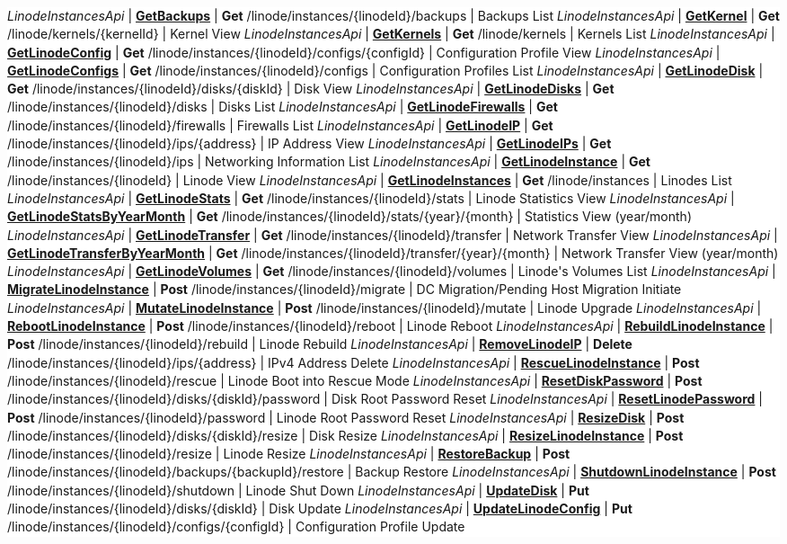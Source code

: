 *LinodeInstancesApi* | [**GetBackups**](docs/LinodeInstancesApi.md#getbackups) | **Get** /linode/instances/{linodeId}/backups | Backups List
*LinodeInstancesApi* | [**GetKernel**](docs/LinodeInstancesApi.md#getkernel) | **Get** /linode/kernels/{kernelId} | Kernel View
*LinodeInstancesApi* | [**GetKernels**](docs/LinodeInstancesApi.md#getkernels) | **Get** /linode/kernels | Kernels List
*LinodeInstancesApi* | [**GetLinodeConfig**](docs/LinodeInstancesApi.md#getlinodeconfig) | **Get** /linode/instances/{linodeId}/configs/{configId} | Configuration Profile View
*LinodeInstancesApi* | [**GetLinodeConfigs**](docs/LinodeInstancesApi.md#getlinodeconfigs) | **Get** /linode/instances/{linodeId}/configs | Configuration Profiles List
*LinodeInstancesApi* | [**GetLinodeDisk**](docs/LinodeInstancesApi.md#getlinodedisk) | **Get** /linode/instances/{linodeId}/disks/{diskId} | Disk View
*LinodeInstancesApi* | [**GetLinodeDisks**](docs/LinodeInstancesApi.md#getlinodedisks) | **Get** /linode/instances/{linodeId}/disks | Disks List
*LinodeInstancesApi* | [**GetLinodeFirewalls**](docs/LinodeInstancesApi.md#getlinodefirewalls) | **Get** /linode/instances/{linodeId}/firewalls | Firewalls List
*LinodeInstancesApi* | [**GetLinodeIP**](docs/LinodeInstancesApi.md#getlinodeip) | **Get** /linode/instances/{linodeId}/ips/{address} | IP Address View
*LinodeInstancesApi* | [**GetLinodeIPs**](docs/LinodeInstancesApi.md#getlinodeips) | **Get** /linode/instances/{linodeId}/ips | Networking Information List
*LinodeInstancesApi* | [**GetLinodeInstance**](docs/LinodeInstancesApi.md#getlinodeinstance) | **Get** /linode/instances/{linodeId} | Linode View
*LinodeInstancesApi* | [**GetLinodeInstances**](docs/LinodeInstancesApi.md#getlinodeinstances) | **Get** /linode/instances | Linodes List
*LinodeInstancesApi* | [**GetLinodeStats**](docs/LinodeInstancesApi.md#getlinodestats) | **Get** /linode/instances/{linodeId}/stats | Linode Statistics View
*LinodeInstancesApi* | [**GetLinodeStatsByYearMonth**](docs/LinodeInstancesApi.md#getlinodestatsbyyearmonth) | **Get** /linode/instances/{linodeId}/stats/{year}/{month} | Statistics View (year/month)
*LinodeInstancesApi* | [**GetLinodeTransfer**](docs/LinodeInstancesApi.md#getlinodetransfer) | **Get** /linode/instances/{linodeId}/transfer | Network Transfer View
*LinodeInstancesApi* | [**GetLinodeTransferByYearMonth**](docs/LinodeInstancesApi.md#getlinodetransferbyyearmonth) | **Get** /linode/instances/{linodeId}/transfer/{year}/{month} | Network Transfer View (year/month)
*LinodeInstancesApi* | [**GetLinodeVolumes**](docs/LinodeInstancesApi.md#getlinodevolumes) | **Get** /linode/instances/{linodeId}/volumes | Linode&#39;s Volumes List
*LinodeInstancesApi* | [**MigrateLinodeInstance**](docs/LinodeInstancesApi.md#migratelinodeinstance) | **Post** /linode/instances/{linodeId}/migrate | DC Migration/Pending Host Migration Initiate
*LinodeInstancesApi* | [**MutateLinodeInstance**](docs/LinodeInstancesApi.md#mutatelinodeinstance) | **Post** /linode/instances/{linodeId}/mutate | Linode Upgrade
*LinodeInstancesApi* | [**RebootLinodeInstance**](docs/LinodeInstancesApi.md#rebootlinodeinstance) | **Post** /linode/instances/{linodeId}/reboot | Linode Reboot
*LinodeInstancesApi* | [**RebuildLinodeInstance**](docs/LinodeInstancesApi.md#rebuildlinodeinstance) | **Post** /linode/instances/{linodeId}/rebuild | Linode Rebuild
*LinodeInstancesApi* | [**RemoveLinodeIP**](docs/LinodeInstancesApi.md#removelinodeip) | **Delete** /linode/instances/{linodeId}/ips/{address} | IPv4 Address Delete
*LinodeInstancesApi* | [**RescueLinodeInstance**](docs/LinodeInstancesApi.md#rescuelinodeinstance) | **Post** /linode/instances/{linodeId}/rescue | Linode Boot into Rescue Mode
*LinodeInstancesApi* | [**ResetDiskPassword**](docs/LinodeInstancesApi.md#resetdiskpassword) | **Post** /linode/instances/{linodeId}/disks/{diskId}/password | Disk Root Password Reset
*LinodeInstancesApi* | [**ResetLinodePassword**](docs/LinodeInstancesApi.md#resetlinodepassword) | **Post** /linode/instances/{linodeId}/password | Linode Root Password Reset
*LinodeInstancesApi* | [**ResizeDisk**](docs/LinodeInstancesApi.md#resizedisk) | **Post** /linode/instances/{linodeId}/disks/{diskId}/resize | Disk Resize
*LinodeInstancesApi* | [**ResizeLinodeInstance**](docs/LinodeInstancesApi.md#resizelinodeinstance) | **Post** /linode/instances/{linodeId}/resize | Linode Resize
*LinodeInstancesApi* | [**RestoreBackup**](docs/LinodeInstancesApi.md#restorebackup) | **Post** /linode/instances/{linodeId}/backups/{backupId}/restore | Backup Restore
*LinodeInstancesApi* | [**ShutdownLinodeInstance**](docs/LinodeInstancesApi.md#shutdownlinodeinstance) | **Post** /linode/instances/{linodeId}/shutdown | Linode Shut Down
*LinodeInstancesApi* | [**UpdateDisk**](docs/LinodeInstancesApi.md#updatedisk) | **Put** /linode/instances/{linodeId}/disks/{diskId} | Disk Update
*LinodeInstancesApi* | [**UpdateLinodeConfig**](docs/LinodeInstancesApi.md#updatelinodeconfig) | **Put** /linode/instances/{linodeId}/configs/{configId} | Configuration Profile Update